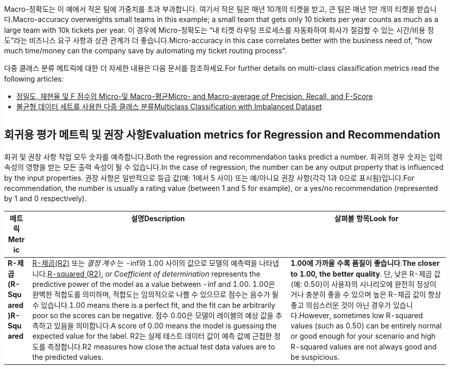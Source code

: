 <span data-ttu-id="de77e-174">Macro-정확도는 이 예에서 작은 팀에 가중치를 초과 부과합니다. 여기서 작은 팀은 매년 10개의 티켓을 받고, 큰 팀은 매년 1만 개의 티켓을 받습니다.</span><span class="sxs-lookup"><span data-stu-id="de77e-174">Macro-accuracy overweights small teams in this example; a small team that gets only 10 tickets per year counts as much as a large team with 10k tickets per year.</span></span> <span data-ttu-id="de77e-175">이 경우에 Micro-정확도는 “내 티켓 라우팅 프로세스를 자동화하여 회사가 절감할 수 있는 시간/비용 정도”라는 비즈니스 요구 사항과 상관 관계가 더 좋습니다.</span><span class="sxs-lookup"><span data-stu-id="de77e-175">Micro-accuracy in this case correlates better with the business need of, "how much time/money can the company save by automating my ticket routing process".</span></span>

<span data-ttu-id="de77e-176">다중 클래스 분류 메트릭에 대한 더 자세한 내용은 다음 문서를 참조하세요.</span><span class="sxs-lookup"><span data-stu-id="de77e-176">For further details on multi-class classification metrics read the following articles:</span></span>

- [<span data-ttu-id="de77e-177">정밀도, 재현율 및 F 점수의 Micro-및 Macro-평균</span><span class="sxs-lookup"><span data-stu-id="de77e-177">Micro- and Macro-average of Precision, Recall, and F-Score</span></span>](https://rushdishams.blogspot.com/2011/08/micro-and-macro-average-of-precision.html)
- [<span data-ttu-id="de77e-178">불균형 데이터 세트를 사용한 다중 클래스 분류</span><span class="sxs-lookup"><span data-stu-id="de77e-178">Multiclass Classification with Imbalanced Dataset</span></span>](https://towardsdatascience.com/machine-learning-multiclass-classification-with-imbalanced-data-set-29f6a177c1a)

## <a name="evaluation-metrics-for-regression-and-recommendation"></a><span data-ttu-id="de77e-179">회귀용 평가 메트릭 및 권장 사항</span><span class="sxs-lookup"><span data-stu-id="de77e-179">Evaluation metrics for Regression and Recommendation</span></span>

<span data-ttu-id="de77e-180">회귀 및 권장 사항 작업 모두 숫자를 예측합니다.</span><span class="sxs-lookup"><span data-stu-id="de77e-180">Both the regression and recommendation tasks predict a number.</span></span> <span data-ttu-id="de77e-181">회귀의 경우 숫자는 입력 속성의 영향을 받는 모든 출력 속성이 될 수 있습니다.</span><span class="sxs-lookup"><span data-stu-id="de77e-181">In the case of regression, the number can be any output property that is influenced by the input properties.</span></span> <span data-ttu-id="de77e-182">권장 사항은 일반적으로 등급 값(예: 1에서 5 사이) 또는 예/아니요 권장 사항(각각 1과 0으로 표시됨)입니다.</span><span class="sxs-lookup"><span data-stu-id="de77e-182">For recommendation, the number is usually a rating value (between 1 and 5 for example), or a yes/no recommendation (represented by 1 and 0 respectively).</span></span>

| <span data-ttu-id="de77e-183">메트릭</span><span class="sxs-lookup"><span data-stu-id="de77e-183">Metric</span></span>   |      <span data-ttu-id="de77e-184">설명</span><span class="sxs-lookup"><span data-stu-id="de77e-184">Description</span></span>      |  <span data-ttu-id="de77e-185">살펴볼 항목</span><span class="sxs-lookup"><span data-stu-id="de77e-185">Look for</span></span> |
|----------|-----------------------|-----------|
| <span data-ttu-id="de77e-186">**R-제곱(R-Squared)**</span><span class="sxs-lookup"><span data-stu-id="de77e-186">**R-Squared**</span></span> |  <span data-ttu-id="de77e-187">[R-제곱(R2)](https://en.wikipedia.org/wiki/Coefficient_of_determination) 또는 *결정 계수* 는 -inf와 1.00 사이의 값으로 모델의 예측력을 나타냅니다.</span><span class="sxs-lookup"><span data-stu-id="de77e-187">[R-squared (R2)](https://en.wikipedia.org/wiki/Coefficient_of_determination), or *Coefficient of determination* represents the predictive power of the model as a value between -inf and 1.00.</span></span> <span data-ttu-id="de77e-188">1.00은 완벽한 적합도를 의미하며, 적합도는 임의적으로 나쁠 수 있으므로 점수는 음수가 될 수 있습니다.</span><span class="sxs-lookup"><span data-stu-id="de77e-188">1.00 means there is a perfect fit, and the fit can be arbitrarily poor so the scores can be negative.</span></span> <span data-ttu-id="de77e-189">점수 0.00은 모델이 레이블의 예상 값을 추측하고 있음을 의미합니다.</span><span class="sxs-lookup"><span data-stu-id="de77e-189">A score of 0.00 means the model is guessing the expected value for the label.</span></span> <span data-ttu-id="de77e-190">R2는 실제 테스트 데이터 값이 예측 값에 근접한 정도를 측정합니다.</span><span class="sxs-lookup"><span data-stu-id="de77e-190">R2 measures how close the actual test data values are to the predicted values.</span></span> | <span data-ttu-id="de77e-191">**1.00에 가까울 수록 품질이 좋습니다**.</span><span class="sxs-lookup"><span data-stu-id="de77e-191">**The closer to 1.00, the better quality**.</span></span> <span data-ttu-id="de77e-192">단, 낮은 R-제곱 값(예: 0.50)이 사용자의 시나리오에 완전히 정상이거나 충분히 좋을 수 있으며 높은 R-제곱 값이 항상 좋고 의심스러운 것이 아닌 경우가 있습니다.</span><span class="sxs-lookup"><span data-stu-id="de77e-192">However, sometimes low R-squared values (such as 0.50) can be entirely normal or good enough for your scenario and high R-squared values are not always good and be suspicious.</span></span> |